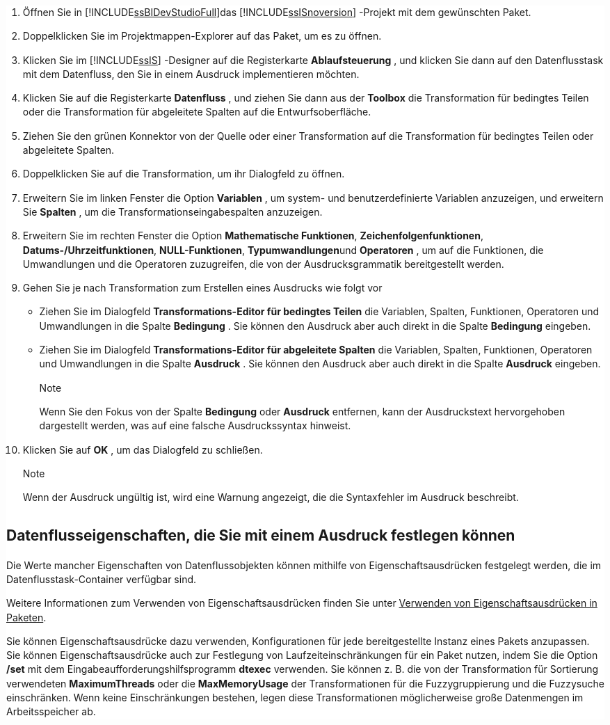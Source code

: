 1.  Öffnen Sie in [!INCLUDE[ssBIDevStudioFull](../../includes/ssbidevstudiofull-md.md)]das [!INCLUDE[ssISnoversion](../../includes/ssisnoversion-md.md)] -Projekt mit dem gewünschten Paket.  
  
2.  Doppelklicken Sie im Projektmappen-Explorer auf das Paket, um es zu öffnen.  
  
3.  Klicken Sie im [!INCLUDE[ssIS](../../includes/ssis-md.md)] -Designer auf die Registerkarte **Ablaufsteuerung** , und klicken Sie dann auf den Datenflusstask mit dem Datenfluss, den Sie in einem Ausdruck implementieren möchten.  
  
4.  Klicken Sie auf die Registerkarte **Datenfluss** , und ziehen Sie dann aus der **Toolbox** die Transformation für bedingtes Teilen oder die Transformation für abgeleitete Spalten auf die Entwurfsoberfläche.  
  
5.  Ziehen Sie den grünen Konnektor von der Quelle oder einer Transformation auf die Transformation für bedingtes Teilen oder abgeleitete Spalten.  
  
6.  Doppelklicken Sie auf die Transformation, um ihr Dialogfeld zu öffnen.  
  
7.  Erweitern Sie im linken Fenster die Option **Variablen** , um system- und benutzerdefinierte Variablen anzuzeigen, und erweitern Sie **Spalten** , um die Transformationseingabespalten anzuzeigen.  
  
8.  Erweitern Sie im rechten Fenster die Option **Mathematische Funktionen**, **Zeichenfolgenfunktionen**, **Datums-/Uhrzeitfunktionen**, **NULL-Funktionen**, **Typumwandlungen**und **Operatoren** , um auf die Funktionen, die Umwandlungen und die Operatoren zuzugreifen, die von der Ausdrucksgrammatik bereitgestellt werden.  
  
9. Gehen Sie je nach Transformation zum Erstellen eines Ausdrucks wie folgt vor  
  
    -   Ziehen Sie im Dialogfeld **Transformations-Editor für bedingtes Teilen** die Variablen, Spalten, Funktionen, Operatoren und Umwandlungen in die Spalte **Bedingung** . Sie können den Ausdruck aber auch direkt in die Spalte **Bedingung** eingeben.  
  
    -   Ziehen Sie im Dialogfeld **Transformations-Editor für abgeleitete Spalten** die Variablen, Spalten, Funktionen, Operatoren und Umwandlungen in die Spalte **Ausdruck** . Sie können den Ausdruck aber auch direkt in die Spalte **Ausdruck** eingeben.  
  
        > [!NOTE]  
        >  Wenn Sie den Fokus von der Spalte **Bedingung** oder **Ausdruck** entfernen, kann der Ausdruckstext hervorgehoben dargestellt werden, was auf eine falsche Ausdruckssyntax hinweist.  
  
10. Klicken Sie auf **OK** , um das Dialogfeld zu schließen.  
  
    > [!NOTE]  
    >  Wenn der Ausdruck ungültig ist, wird eine Warnung angezeigt, die die Syntaxfehler im Ausdruck beschreibt.  

## <a name="data-flow-properties-that-you-can-set-with-an-expression"></a>Datenflusseigenschaften, die Sie mit einem Ausdruck festlegen können
Die Werte mancher Eigenschaften von Datenflussobjekten können mithilfe von Eigenschaftsausdrücken festgelegt werden, die im Datenflusstask-Container verfügbar sind.  
  
 Weitere Informationen zum Verwenden von Eigenschaftsausdrücken finden Sie unter [Verwenden von Eigenschaftsausdrücken in Paketen](../../integration-services/expressions/use-property-expressions-in-packages.md).  
  
 Sie können Eigenschaftsausdrücke dazu verwenden, Konfigurationen für jede bereitgestellte Instanz eines Pakets anzupassen. Sie können Eigenschaftsausdrücke auch zur Festlegung von Laufzeiteinschränkungen für ein Paket nutzen, indem Sie die Option **/set** mit dem Eingabeaufforderungshilfsprogramm **dtexec** verwenden. Sie können z. B. die von der Transformation für Sortierung verwendeten **MaximumThreads** oder die **MaxMemoryUsage** der Transformationen für die Fuzzygruppierung und die Fuzzysuche einschränken. Wenn keine Einschränkungen bestehen, legen diese Transformationen möglicherweise große Datenmengen im Arbeitsspeicher ab.  
  